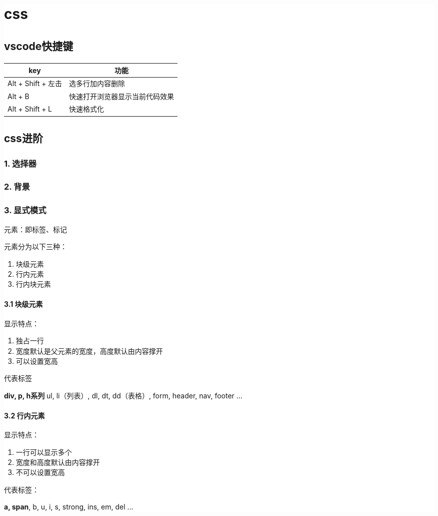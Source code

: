 # css

## vscode快捷键

| key                | 功能                           |
| ------------------ | ------------------------------ |
| Alt + Shift + 左击 | 选多行加内容删除               |
| Alt + B            | 快速打开浏览器显示当前代码效果 |
| Alt + Shift + L    | 快速格式化                     |



## css进阶

### 1. 选择器

### 2. 背景

### 3. 显式模式

元素：即标签、标记

元素分为以下三种：

1. 块级元素
2. 行内元素
3. 行内块元素

#### 3.1 块级元素

显示特点：

1. 独占一行
2. 宽度默认是父元素的宽度，高度默认由内容撑开
3. 可以设置宽高

代表标签

   <b>div, p, h系列</b> ul, li（列表）, dl, dt, dd（表格）, form, header, nav, footer ...

#### 3.2 行内元素

显示特点：

1. 一行可以显示多个
2. 宽度和高度默认由内容撑开
3. 不可以设置宽高

代表标签：

   <b>a, span</b>, b, u, i, s, strong, ins, em, del ...
